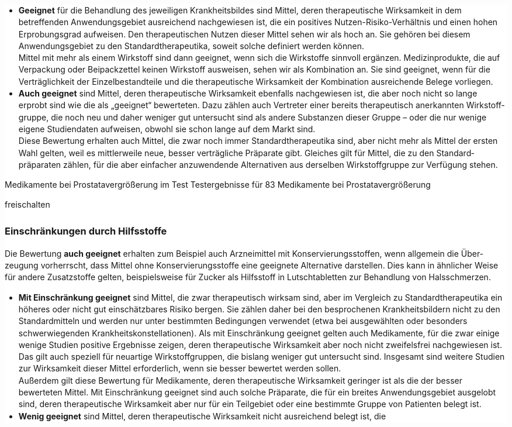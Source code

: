 - **Geeignet** für die Behand­lung 
  des jeweiligen Krank­heits­bildes sind Mittel, deren therapeutische 
  Wirk­samkeit in dem betreffenden Anwendungs­gebiet ausreichend 
  nachgewiesen ist, die ein positives Nutzen-Risiko-Verhältnis und einen 
  hohen Erpro­bungs­grad aufweisen. Den therapeutischen Nutzen dieser 
  Mittel sehen wir als hoch an. Sie gehören bei diesem Anwendungs­gebiet 
  zu den Stan­dard­therapeutika, soweit solche definiert werden können.  
  Mittel
   mit mehr als einem Wirk­stoff sind dann geeignet, wenn sich die 
  Wirk­stoffe sinn­voll ergänzen. Medizin­produkte, die auf Verpackung 
  oder Beipack­zettel keinen Wirk­stoff ausweisen, sehen wir als 
  Kombination an. Sie sind geeignet, wenn für die Verträglich­keit der 
  Einzel­bestand­teile und die therapeutische Wirk­samkeit der Kombination
   ausreichende Belege vorliegen.
- **Auch geeignet** sind Mittel, 
  deren therapeutische Wirk­samkeit ebenfalls nachgewiesen ist, die aber 
  noch nicht so lange erprobt sind wie die als „geeignet“ bewerteten. Dazu
   zählen auch Vertreter einer bereits therapeutisch anerkannten 
  Wirk­stoff­gruppe, die noch neu und daher weniger gut untersucht sind 
  als andere Substanzen dieser Gruppe – oder die nur wenige eigene 
  Studien­daten aufweisen, obwohl sie schon lange auf dem Markt sind.  
  Diese
   Bewertung erhalten auch Mittel, die zwar noch immer 
  Stan­dard­therapeutika sind, aber nicht mehr als Mittel der ersten Wahl 
  gelten, weil es mitt­lerweile neue, besser verträgliche Präparate gibt. 
  Gleiches gilt für Mittel, die zu den Stan­dard­präparaten zählen, für 
  die aber einfacher anzu­wendende Alternativen aus derselben 
  Wirk­stoff­gruppe zur Verfügung stehen.

Medikamente bei Prostata­vergrößerung im Test Testergebnisse für 83 Medikamente bei Prostata­ver­größerung

freischalten

### Einschränkungen durch Hilfs­stoffe

Die Bewertung **auch geeignet** erhalten 
zum Beispiel auch Arznei­mittel mit Konservierungs­stoffen, wenn 
allgemein die Über­zeugung vorherrscht, dass Mittel ohne 
Konservierungs­stoffe eine geeignete Alternative darstellen. Dies kann 
in ähnlicher Weise für andere Zusatz­stoffe gelten, beispiels­weise für 
Zucker als Hilfs­stoff in Lutsch­tabletten zur Behand­lung von 
Hals­schmerzen.

- **Mit Einschränkung geeignet** sind
   Mittel, die zwar therapeutisch wirk­sam sind, aber im Vergleich zu 
  Stan­dard­therapeutika ein höheres oder nicht gut einschätz­bares Risiko
   bergen. Sie zählen daher bei den besprochenen Krank­heits­bildern nicht
   zu den Stan­dard­mitteln und werden nur unter bestimmten Bedingungen 
  verwendet (etwa bei ausgewählten oder besonders schwerwiegenden 
  Krank­heits­konstellationen). Als mit Einschränkung geeignet gelten auch
   Medikamente, für die zwar einige wenige Studien positive Ergeb­nisse 
  zeigen, deren therapeutische Wirk­samkeit aber noch nicht zweifels­frei 
  nachgewiesen ist. Das gilt auch speziell für neuartige 
  Wirk­stoff­gruppen, die bislang weniger gut untersucht sind. Insgesamt 
  sind weitere Studien zur Wirk­samkeit dieser Mittel erforderlich, wenn 
  sie besser bewertet werden sollen.  
  Außerdem gilt diese Bewertung für 
  Medikamente, deren therapeutische Wirk­samkeit geringer ist als die der 
  besser bewerteten Mittel. Mit Einschränkung geeignet sind auch solche 
  Präparate, die für ein breites Anwendungs­gebiet ausgelobt sind, deren 
  therapeutische Wirk­samkeit aber nur für ein Teil­gebiet oder eine 
  bestimmte Gruppe von Patienten belegt ist.
- **Wenig geeignet** sind Mittel, 
  deren therapeutische Wirk­samkeit nicht ausreichend belegt ist, die 